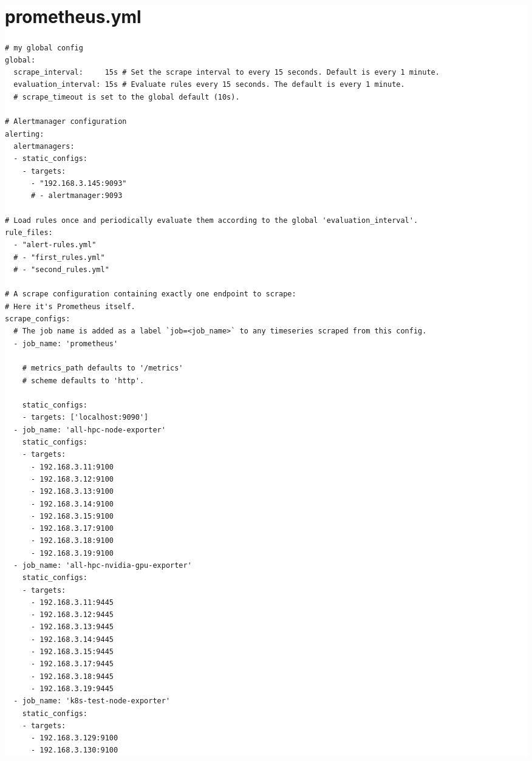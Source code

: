 
# prometheus.yml

```
# my global config
global:
  scrape_interval:     15s # Set the scrape interval to every 15 seconds. Default is every 1 minute.
  evaluation_interval: 15s # Evaluate rules every 15 seconds. The default is every 1 minute.
  # scrape_timeout is set to the global default (10s).

# Alertmanager configuration
alerting:
  alertmanagers:
  - static_configs:
    - targets:
      - "192.168.3.145:9093"
      # - alertmanager:9093

# Load rules once and periodically evaluate them according to the global 'evaluation_interval'.
rule_files:
  - "alert-rules.yml"
  # - "first_rules.yml"
  # - "second_rules.yml"

# A scrape configuration containing exactly one endpoint to scrape:
# Here it's Prometheus itself.
scrape_configs:
  # The job name is added as a label `job=<job_name>` to any timeseries scraped from this config.
  - job_name: 'prometheus'

    # metrics_path defaults to '/metrics'
    # scheme defaults to 'http'.

    static_configs:
    - targets: ['localhost:9090']
  - job_name: 'all-hpc-node-exporter'
    static_configs:
    - targets:
      - 192.168.3.11:9100
      - 192.168.3.12:9100
      - 192.168.3.13:9100
      - 192.168.3.14:9100
      - 192.168.3.15:9100
      - 192.168.3.17:9100
      - 192.168.3.18:9100
      - 192.168.3.19:9100
  - job_name: 'all-hpc-nvidia-gpu-exporter'
    static_configs:
    - targets:
      - 192.168.3.11:9445
      - 192.168.3.12:9445
      - 192.168.3.13:9445
      - 192.168.3.14:9445
      - 192.168.3.15:9445
      - 192.168.3.17:9445
      - 192.168.3.18:9445
      - 192.168.3.19:9445
  - job_name: 'k8s-test-node-exporter'
    static_configs:
    - targets:
      - 192.168.3.129:9100
      - 192.168.3.130:9100
```